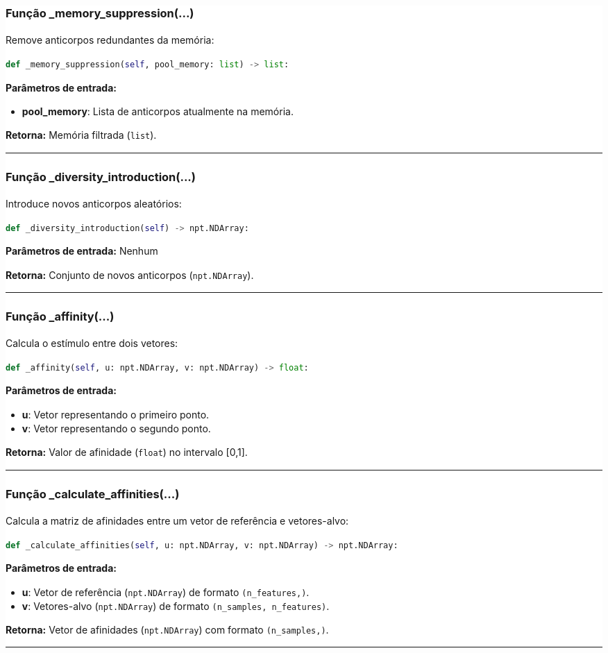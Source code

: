 ### Função _memory_suppression(...)

Remove anticorpos redundantes da memória:

```python
def _memory_suppression(self, pool_memory: list) -> list:
```

**Parâmetros de entrada:**

* **pool_memory**: Lista de anticorpos atualmente na memória.

**Retorna:** Memória filtrada (`list`).

---

### Função _diversity_introduction(...)

Introduce novos anticorpos aleatórios:

```python
def _diversity_introduction(self) -> npt.NDArray:
```

**Parâmetros de entrada:** Nenhum

**Retorna:** Conjunto de novos anticorpos (`npt.NDArray`).

---

### Função _affinity(...)

Calcula o estímulo entre dois vetores:

```python
def _affinity(self, u: npt.NDArray, v: npt.NDArray) -> float:
```

**Parâmetros de entrada:**

* **u**: Vetor representando o primeiro ponto.
* **v**: Vetor representando o segundo ponto.

**Retorna:** Valor de afinidade (`float`) no intervalo [0,1].

---

### Função _calculate_affinities(...)

Calcula a matriz de afinidades entre um vetor de referência e vetores-alvo:

```python
def _calculate_affinities(self, u: npt.NDArray, v: npt.NDArray) -> npt.NDArray:
```

**Parâmetros de entrada:**

* **u**: Vetor de referência (`npt.NDArray`) de formato `(n_features,)`.
* **v**: Vetores-alvo (`npt.NDArray`) de formato `(n_samples, n_features)`.

**Retorna:** Vetor de afinidades (`npt.NDArray`) com formato `(n_samples,)`.

---
